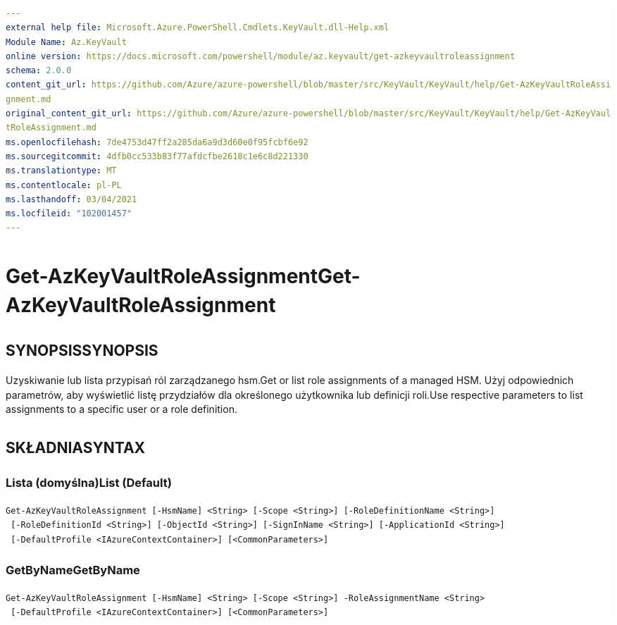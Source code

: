 ```yaml
---
external help file: Microsoft.Azure.PowerShell.Cmdlets.KeyVault.dll-Help.xml
Module Name: Az.KeyVault
online version: https://docs.microsoft.com/powershell/module/az.keyvault/get-azkeyvaultroleassignment
schema: 2.0.0
content_git_url: https://github.com/Azure/azure-powershell/blob/master/src/KeyVault/KeyVault/help/Get-AzKeyVaultRoleAssignment.md
original_content_git_url: https://github.com/Azure/azure-powershell/blob/master/src/KeyVault/KeyVault/help/Get-AzKeyVaultRoleAssignment.md
ms.openlocfilehash: 7de4753d47ff2a285da6a9d3d60e0f95fcbf6e92
ms.sourcegitcommit: 4dfb0cc533b83f77afdcfbe2618c1e6c8d221330
ms.translationtype: MT
ms.contentlocale: pl-PL
ms.lasthandoff: 03/04/2021
ms.locfileid: "102001457"
---
```

# <span data-ttu-id="35a7a-101">Get-AzKeyVaultRoleAssignment</span><span class="sxs-lookup"><span data-stu-id="35a7a-101">Get-AzKeyVaultRoleAssignment</span></span>

## <span data-ttu-id="35a7a-102">SYNOPSIS</span><span class="sxs-lookup"><span data-stu-id="35a7a-102">SYNOPSIS</span></span>
<span data-ttu-id="35a7a-103">Uzyskiwanie lub lista przypisań ról zarządzanego hsm.</span><span class="sxs-lookup"><span data-stu-id="35a7a-103">Get or list role assignments of a managed HSM.</span></span> <span data-ttu-id="35a7a-104">Użyj odpowiednich parametrów, aby wyświetlić listę przydziałów dla określonego użytkownika lub definicji roli.</span><span class="sxs-lookup"><span data-stu-id="35a7a-104">Use respective parameters to list assignments to a specific user or a role definition.</span></span>

## <span data-ttu-id="35a7a-105">SKŁADNIA</span><span class="sxs-lookup"><span data-stu-id="35a7a-105">SYNTAX</span></span>

### <span data-ttu-id="35a7a-106">Lista (domyślna)</span><span class="sxs-lookup"><span data-stu-id="35a7a-106">List (Default)</span></span>
```
Get-AzKeyVaultRoleAssignment [-HsmName] <String> [-Scope <String>] [-RoleDefinitionName <String>]
 [-RoleDefinitionId <String>] [-ObjectId <String>] [-SignInName <String>] [-ApplicationId <String>]
 [-DefaultProfile <IAzureContextContainer>] [<CommonParameters>]
```

### <span data-ttu-id="35a7a-107">GetByName</span><span class="sxs-lookup"><span data-stu-id="35a7a-107">GetByName</span></span>
```
Get-AzKeyVaultRoleAssignment [-HsmName] <String> [-Scope <String>] -RoleAssignmentName <String>
 [-DefaultProfile <IAzureContextContainer>] [<CommonParameters>]
```
